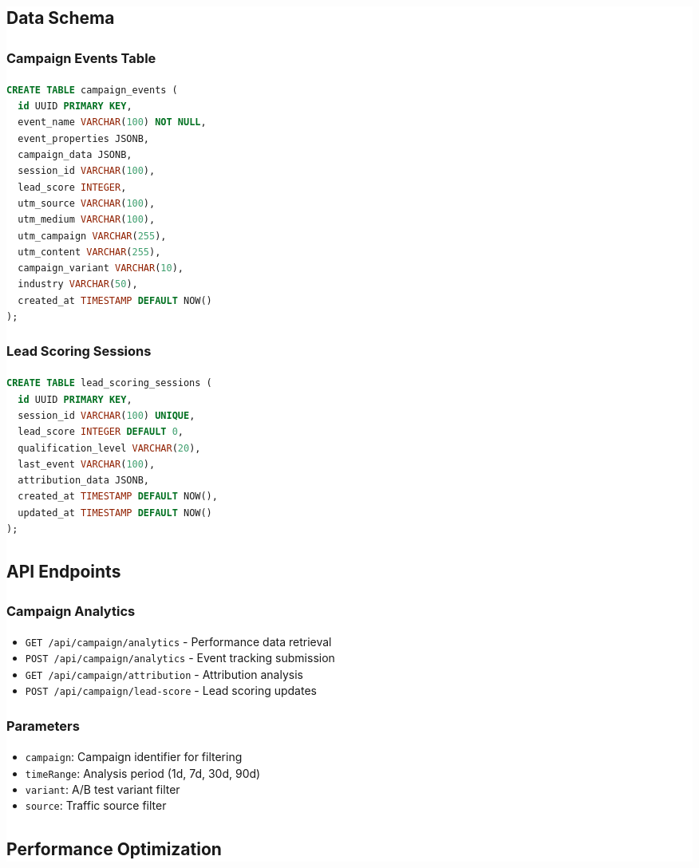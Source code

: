 ## Data Schema

### Campaign Events Table
```sql
CREATE TABLE campaign_events (
  id UUID PRIMARY KEY,
  event_name VARCHAR(100) NOT NULL,
  event_properties JSONB,
  campaign_data JSONB,
  session_id VARCHAR(100),
  lead_score INTEGER,
  utm_source VARCHAR(100),
  utm_medium VARCHAR(100), 
  utm_campaign VARCHAR(255),
  utm_content VARCHAR(255),
  campaign_variant VARCHAR(10),
  industry VARCHAR(50),
  created_at TIMESTAMP DEFAULT NOW()
);
```

### Lead Scoring Sessions
```sql
CREATE TABLE lead_scoring_sessions (
  id UUID PRIMARY KEY,
  session_id VARCHAR(100) UNIQUE,
  lead_score INTEGER DEFAULT 0,
  qualification_level VARCHAR(20),
  last_event VARCHAR(100),
  attribution_data JSONB,
  created_at TIMESTAMP DEFAULT NOW(),
  updated_at TIMESTAMP DEFAULT NOW()
);
```

## API Endpoints

### Campaign Analytics
- `GET /api/campaign/analytics` - Performance data retrieval
- `POST /api/campaign/analytics` - Event tracking submission
- `GET /api/campaign/attribution` - Attribution analysis
- `POST /api/campaign/lead-score` - Lead scoring updates

### Parameters
- `campaign`: Campaign identifier for filtering
- `timeRange`: Analysis period (1d, 7d, 30d, 90d)
- `variant`: A/B test variant filter
- `source`: Traffic source filter

## Performance Optimization
